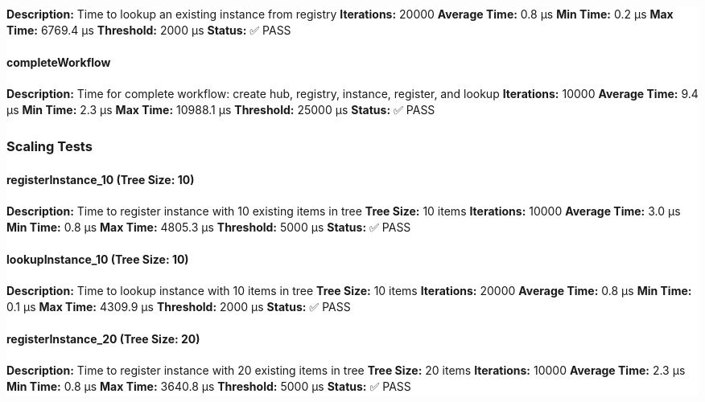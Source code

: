 **Description:** Time to lookup an existing instance from registry
**Iterations:** 20000
**Average Time:** 0.8 µs
**Min Time:** 0.2 µs
**Max Time:** 6769.4 µs
**Threshold:** 2000 µs
**Status:** ✅ PASS

#### completeWorkflow

**Description:** Time for complete workflow: create hub, registry, instance, register, and lookup
**Iterations:** 10000
**Average Time:** 9.4 µs
**Min Time:** 2.3 µs
**Max Time:** 10988.1 µs
**Threshold:** 25000 µs
**Status:** ✅ PASS

### Scaling Tests

#### registerInstance_10 (Tree Size: 10)

**Description:** Time to register instance with 10 existing items in tree
**Tree Size:** 10 items
**Iterations:** 10000
**Average Time:** 3.0 µs
**Min Time:** 0.8 µs
**Max Time:** 4805.3 µs
**Threshold:** 5000 µs
**Status:** ✅ PASS

#### lookupInstance_10 (Tree Size: 10)

**Description:** Time to lookup instance with 10 items in tree
**Tree Size:** 10 items
**Iterations:** 20000
**Average Time:** 0.8 µs
**Min Time:** 0.1 µs
**Max Time:** 4309.9 µs
**Threshold:** 2000 µs
**Status:** ✅ PASS

#### registerInstance_20 (Tree Size: 20)

**Description:** Time to register instance with 20 existing items in tree
**Tree Size:** 20 items
**Iterations:** 10000
**Average Time:** 2.3 µs
**Min Time:** 0.8 µs
**Max Time:** 3640.8 µs
**Threshold:** 5000 µs
**Status:** ✅ PASS
